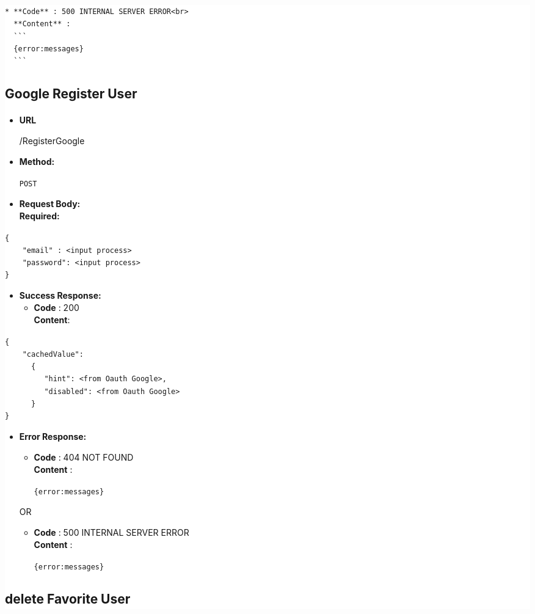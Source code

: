     * **Code** : 500 INTERNAL SERVER ERROR<br>
      **Content** : 
      ```
      {error:messages}
      ```

**Google Register User**
-----

* **URL**
  
  /RegisterGoogle

* **Method:**

   `POST`<br>

* **Request Body:**<br>
  **Required:**<br>
```
{
    "email" : <input process>
    "password": <input process>
}
```
* **Success Response:**
    *  **Code** : 200 <br>
       **Content**:    
```
{
    "cachedValue":
      {
         "hint": <from Oauth Google>,
         "disabled": <from Oauth Google>
      }   
}
```
    
* **Error Response:**

    * **Code** : 404 NOT FOUND<br>
      **Content** : 
      ```
      {error:messages}
      ```
    
    OR

    * **Code** : 500 INTERNAL SERVER ERROR<br>
      **Content** : 
      ```
      {error:messages}
      ```

**delete Favorite User**
-----

